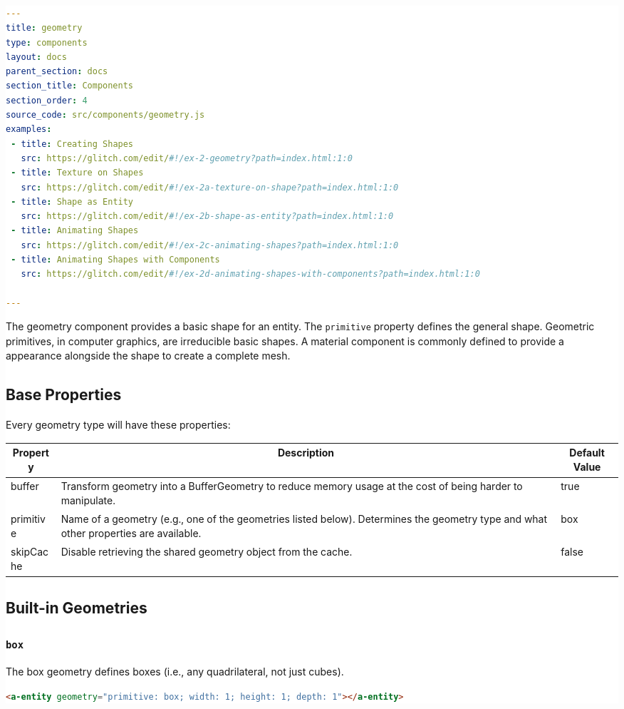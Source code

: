 ```yaml
---
title: geometry
type: components
layout: docs
parent_section: docs
section_title: Components
section_order: 4
source_code: src/components/geometry.js
examples:
 - title: Creating Shapes
   src: https://glitch.com/edit/#!/ex-2-geometry?path=index.html:1:0
 - title: Texture on Shapes
   src: https://glitch.com/edit/#!/ex-2a-texture-on-shape?path=index.html:1:0
 - title: Shape as Entity
   src: https://glitch.com/edit/#!/ex-2b-shape-as-entity?path=index.html:1:0
 - title: Animating Shapes
   src: https://glitch.com/edit/#!/ex-2c-animating-shapes?path=index.html:1:0
 - title: Animating Shapes with Components
   src: https://glitch.com/edit/#!/ex-2d-animating-shapes-with-components?path=index.html:1:0

---
```


The geometry component provides a basic shape for an entity. The `primitive`
property defines the general shape. Geometric primitives, in computer graphics,
are irreducible basic shapes. A material component is commonly defined to
provide a appearance alongside the shape to create a complete mesh.



## Base Properties

Every geometry type will have these properties:

| Property  | Description                                                                                                                          | Default Value |
|-----------|--------------------------------------------------------------------------------------------------------------------------------------|---------------|
| buffer    | Transform geometry into a BufferGeometry to reduce memory usage at the cost of being harder to manipulate.                           | true          |
| primitive | Name of a geometry (e.g., one of the geometries listed below). Determines the geometry type and what other properties are available. | box           |
| skipCache | Disable retrieving the shared geometry object from the cache.                                                                        | false         |

## Built-in Geometries

### `box`

The box geometry defines boxes (i.e., any quadrilateral, not just cubes).

```html
<a-entity geometry="primitive: box; width: 1; height: 1; depth: 1"></a-entity>
```
